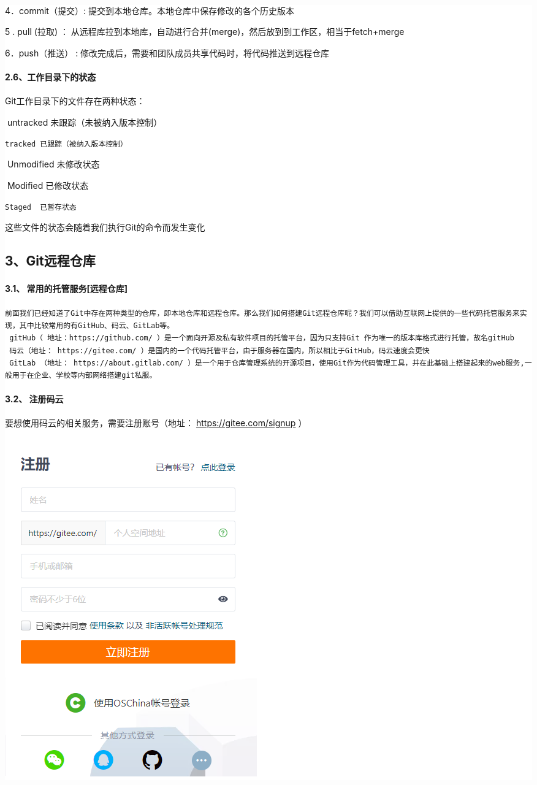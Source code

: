 4．commit（提交）: 提交到本地仓库。本地仓库中保存修改的各个历史版本

5 . pull (拉取)  ： 从远程库拉到本地库，自动进行合并(merge)，然后放到到工作区，相当于fetch+merge

6．push（推送） : 修改完成后，需要和团队成员共享代码时，将代码推送到远程仓库	

#### 2.6、工作目录下的状态

Git工作目录下的文件存在两种状态：

​	untracked 未跟踪（未被纳入版本控制）

 	tracked 已跟踪（被纳入版本控制）        

​	Unmodified 未修改状态        

​	Modified 已修改状态       

 	Staged  已暂存状态

这些文件的状态会随着我们执行Git的命令而发生变化

## 3、Git远程仓库

#### 3.1、 常用的托管服务[远程仓库]

```
前面我们已经知道了Git中存在两种类型的仓库，即本地仓库和远程仓库。那么我们如何搭建Git远程仓库呢？我们可以借助互联网上提供的一些代码托管服务来实现，其中比较常用的有GitHub、码云、GitLab等。
 gitHub（ 地址：https://github.com/ ）是一个面向开源及私有软件项目的托管平台，因为只支持Git 作为唯一的版本库格式进行托管，故名gitHub
 码云（地址： https://gitee.com/ ）是国内的一个代码托管平台，由于服务器在国内，所以相比于GitHub，码云速度会更快
 GitLab （地址： https://about.gitlab.com/ ）是一个用于仓库管理系统的开源项目，使用Git作为代码管理工具，并在此基础上搭建起来的web服务,一般用于在企业、学校等内部网络搭建git私服。
```

#### 3.2、 注册码云

要想使用码云的相关服务，需要注册账号（地址： https://gitee.com/signup ）	

![1562164624865](img/08.png)	

